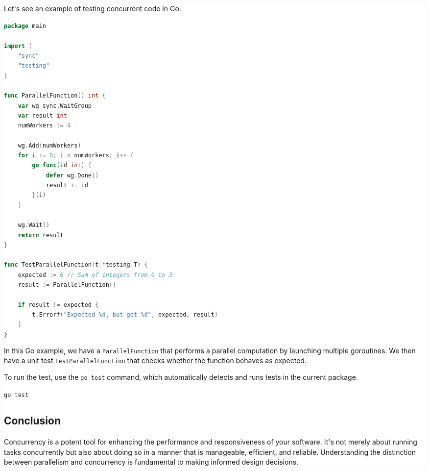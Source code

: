 Let's see an example of testing concurrent code in Go:

```go
package main

import (
	"sync"
	"testing"
)

func ParallelFunction() int {
	var wg sync.WaitGroup
	var result int
	numWorkers := 4

	wg.Add(numWorkers)
	for i := 0; i < numWorkers; i++ {
		go func(id int) {
			defer wg.Done()
			result += id
		}(i)
	}

	wg.Wait()
	return result
}

func TestParallelFunction(t *testing.T) {
	expected := 6 // Sum of integers from 0 to 3
	result := ParallelFunction()

	if result != expected {
		t.Errorf("Expected %d, but got %d", expected, result)
	}
}
```

In this Go example, we have a `ParallelFunction` that performs a parallel computation by launching multiple goroutines. We then have a unit test `TestParallelFunction` that checks whether the function behaves as expected.

To run the test, use the `go test` command, which automatically detects and runs tests in the current package.

```shell
go test
```

## Conclusion

Concurrency is a potent tool for enhancing the performance and responsiveness of your software. It's not merely about running tasks concurrently but also about doing so in a manner that is manageable, efficient, and reliable. Understanding the distinction between parallelism and concurrency is fundamental to making informed design decisions.
